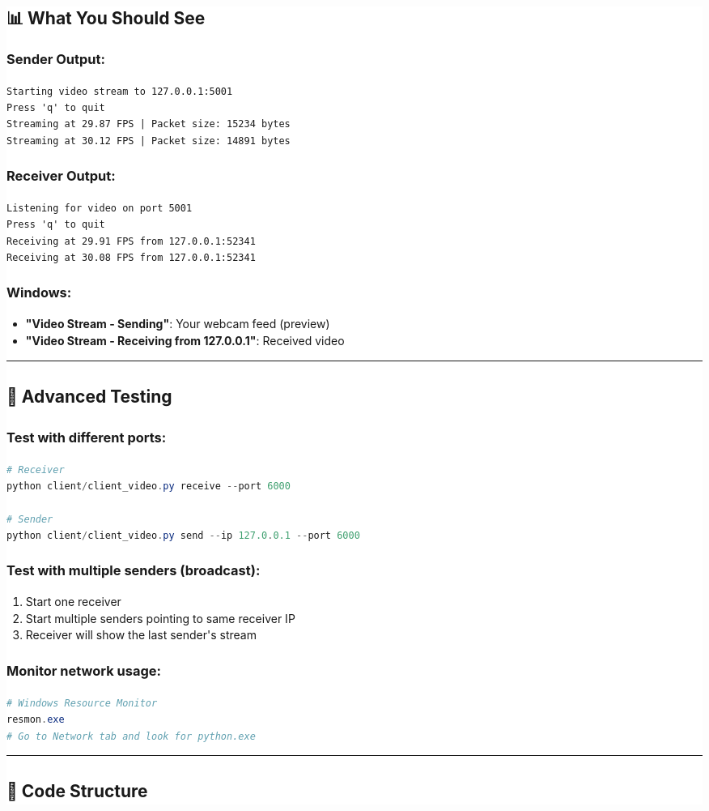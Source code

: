 
## 📊 What You Should See

### Sender Output:
```
Starting video stream to 127.0.0.1:5001
Press 'q' to quit
Streaming at 29.87 FPS | Packet size: 15234 bytes
Streaming at 30.12 FPS | Packet size: 14891 bytes
```

### Receiver Output:
```
Listening for video on port 5001
Press 'q' to quit
Receiving at 29.91 FPS from 127.0.0.1:52341
Receiving at 30.08 FPS from 127.0.0.1:52341
```

### Windows:
- **"Video Stream - Sending"**: Your webcam feed (preview)
- **"Video Stream - Receiving from 127.0.0.1"**: Received video

---

## 🔧 Advanced Testing

### Test with different ports:
```powershell
# Receiver
python client/client_video.py receive --port 6000

# Sender
python client/client_video.py send --ip 127.0.0.1 --port 6000
```

### Test with multiple senders (broadcast):
1. Start one receiver
2. Start multiple senders pointing to same receiver IP
3. Receiver will show the last sender's stream

### Monitor network usage:
```powershell
# Windows Resource Monitor
resmon.exe
# Go to Network tab and look for python.exe
```

---

## 📝 Code Structure
